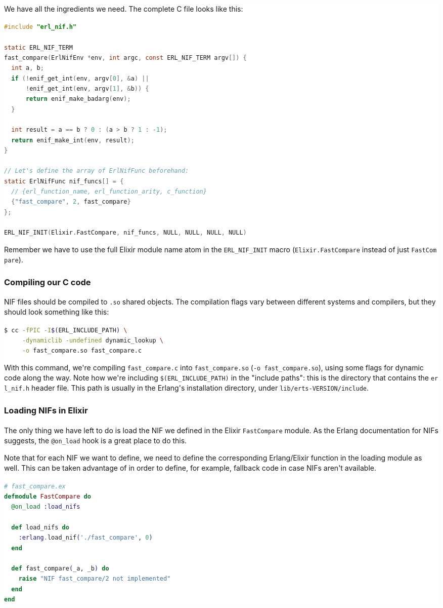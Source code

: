We have all the ingredients we need. The complete C file looks like this:

```c
#include "erl_nif.h"

static ERL_NIF_TERM
fast_compare(ErlNifEnv *env, int argc, const ERL_NIF_TERM argv[]) {
  int a, b;
  if (!enif_get_int(env, argv[0], &a) ||
      !enif_get_int(env, argv[1], &b)) {
      return enif_make_badarg(env);
  }

  int result = a == b ? 0 : (a > b ? 1 : -1);
  return enif_make_int(env, result);
}

// Let's define the array of ErlNifFunc beforehand:
static ErlNifFunc nif_funcs[] = {
  // {erl_function_name, erl_function_arity, c_function}
  {"fast_compare", 2, fast_compare}
};

ERL_NIF_INIT(Elixir.FastCompare, nif_funcs, NULL, NULL, NULL, NULL)
```

Remember we have to use the full Elixir module name atom in the `ERL_NIF_INIT` macro (`Elixir.FastCompare` instead of just `FastCompare`).

### Compiling our C code

NIF files should be compiled to `.so` shared objects. The compilation flags vary between different systems and compilers, but they should look something like this:

```bash
$ cc -fPIC -I$(ERL_INCLUDE_PATH) \
     -dynamiclib -undefined dynamic_lookup \
     -o fast_compare.so fast_compare.c
```

With this command, we're compiling `fast_compare.c` into `fast_compare.so` (`-o fast_compare.so`), using some flags for dynamic code along the way. Note how we're including `$(ERL_INCLUDE_PATH)` in the "include paths": this is the directory that contains the `erl_nif.h` header file. This path is usually in the Erlang's installation directory, under `lib/erts-VERSION/include`.

### Loading NIFs in Elixir

The only thing we have left to do is load the NIF we defined in the Elixir `FastCompare` module. As the Erlang documentation for NIFs suggests, the `@on_load` hook is a great place to do this.

Note that for each NIF we want to define, we need to define the corresponding Erlang/Elixir function in the loading module as well. This can be taken advantage of in order to define, for example, fallback code in case NIFs aren't available.

```elixir
# fast_compare.ex
defmodule FastCompare do
  @on_load :load_nifs

  def load_nifs do
    :erlang.load_nif('./fast_compare', 0)
  end

  def fast_compare(_a, _b) do
    raise "NIF fast_compare/2 not implemented"
  end
end
```

[docs-erlang-load_nif-2]: https://www.erlang.org/doc/man/erlang.html#load_nif-2
[devinus-markdown]: https://github.com/devinus/markdown
[sasa-juric-ports]: https://theerlangelist.com/article/outside_elixir
[erl-nif-docs]: https://www.erlang.org/doc/man/erl_nif.html
[mix-compilers-0]: https://hexdocs.pm/mix/Mix.html#compilers/0